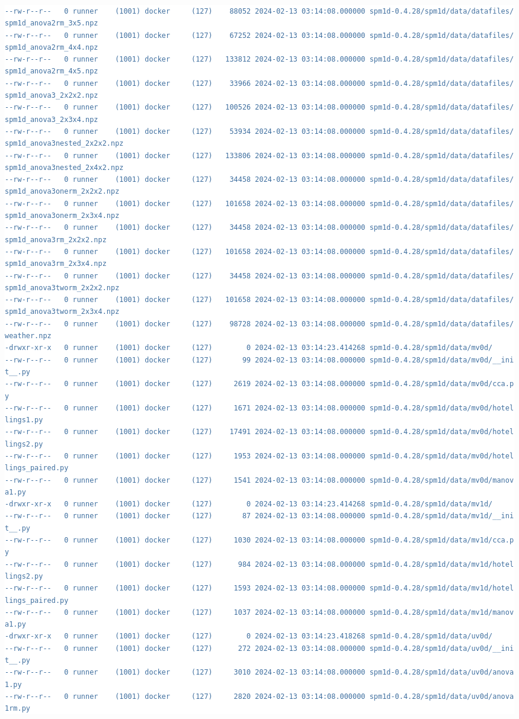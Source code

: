 ```diff
--rw-r--r--   0 runner    (1001) docker     (127)    88052 2024-02-13 03:14:08.000000 spm1d-0.4.28/spm1d/data/datafiles/spm1d_anova2rm_3x5.npz
--rw-r--r--   0 runner    (1001) docker     (127)    67252 2024-02-13 03:14:08.000000 spm1d-0.4.28/spm1d/data/datafiles/spm1d_anova2rm_4x4.npz
--rw-r--r--   0 runner    (1001) docker     (127)   133812 2024-02-13 03:14:08.000000 spm1d-0.4.28/spm1d/data/datafiles/spm1d_anova2rm_4x5.npz
--rw-r--r--   0 runner    (1001) docker     (127)    33966 2024-02-13 03:14:08.000000 spm1d-0.4.28/spm1d/data/datafiles/spm1d_anova3_2x2x2.npz
--rw-r--r--   0 runner    (1001) docker     (127)   100526 2024-02-13 03:14:08.000000 spm1d-0.4.28/spm1d/data/datafiles/spm1d_anova3_2x3x4.npz
--rw-r--r--   0 runner    (1001) docker     (127)    53934 2024-02-13 03:14:08.000000 spm1d-0.4.28/spm1d/data/datafiles/spm1d_anova3nested_2x2x2.npz
--rw-r--r--   0 runner    (1001) docker     (127)   133806 2024-02-13 03:14:08.000000 spm1d-0.4.28/spm1d/data/datafiles/spm1d_anova3nested_2x4x2.npz
--rw-r--r--   0 runner    (1001) docker     (127)    34458 2024-02-13 03:14:08.000000 spm1d-0.4.28/spm1d/data/datafiles/spm1d_anova3onerm_2x2x2.npz
--rw-r--r--   0 runner    (1001) docker     (127)   101658 2024-02-13 03:14:08.000000 spm1d-0.4.28/spm1d/data/datafiles/spm1d_anova3onerm_2x3x4.npz
--rw-r--r--   0 runner    (1001) docker     (127)    34458 2024-02-13 03:14:08.000000 spm1d-0.4.28/spm1d/data/datafiles/spm1d_anova3rm_2x2x2.npz
--rw-r--r--   0 runner    (1001) docker     (127)   101658 2024-02-13 03:14:08.000000 spm1d-0.4.28/spm1d/data/datafiles/spm1d_anova3rm_2x3x4.npz
--rw-r--r--   0 runner    (1001) docker     (127)    34458 2024-02-13 03:14:08.000000 spm1d-0.4.28/spm1d/data/datafiles/spm1d_anova3tworm_2x2x2.npz
--rw-r--r--   0 runner    (1001) docker     (127)   101658 2024-02-13 03:14:08.000000 spm1d-0.4.28/spm1d/data/datafiles/spm1d_anova3tworm_2x3x4.npz
--rw-r--r--   0 runner    (1001) docker     (127)    98728 2024-02-13 03:14:08.000000 spm1d-0.4.28/spm1d/data/datafiles/weather.npz
-drwxr-xr-x   0 runner    (1001) docker     (127)        0 2024-02-13 03:14:23.414268 spm1d-0.4.28/spm1d/data/mv0d/
--rw-r--r--   0 runner    (1001) docker     (127)       99 2024-02-13 03:14:08.000000 spm1d-0.4.28/spm1d/data/mv0d/__init__.py
--rw-r--r--   0 runner    (1001) docker     (127)     2619 2024-02-13 03:14:08.000000 spm1d-0.4.28/spm1d/data/mv0d/cca.py
--rw-r--r--   0 runner    (1001) docker     (127)     1671 2024-02-13 03:14:08.000000 spm1d-0.4.28/spm1d/data/mv0d/hotellings1.py
--rw-r--r--   0 runner    (1001) docker     (127)    17491 2024-02-13 03:14:08.000000 spm1d-0.4.28/spm1d/data/mv0d/hotellings2.py
--rw-r--r--   0 runner    (1001) docker     (127)     1953 2024-02-13 03:14:08.000000 spm1d-0.4.28/spm1d/data/mv0d/hotellings_paired.py
--rw-r--r--   0 runner    (1001) docker     (127)     1541 2024-02-13 03:14:08.000000 spm1d-0.4.28/spm1d/data/mv0d/manova1.py
-drwxr-xr-x   0 runner    (1001) docker     (127)        0 2024-02-13 03:14:23.414268 spm1d-0.4.28/spm1d/data/mv1d/
--rw-r--r--   0 runner    (1001) docker     (127)       87 2024-02-13 03:14:08.000000 spm1d-0.4.28/spm1d/data/mv1d/__init__.py
--rw-r--r--   0 runner    (1001) docker     (127)     1030 2024-02-13 03:14:08.000000 spm1d-0.4.28/spm1d/data/mv1d/cca.py
--rw-r--r--   0 runner    (1001) docker     (127)      984 2024-02-13 03:14:08.000000 spm1d-0.4.28/spm1d/data/mv1d/hotellings2.py
--rw-r--r--   0 runner    (1001) docker     (127)     1593 2024-02-13 03:14:08.000000 spm1d-0.4.28/spm1d/data/mv1d/hotellings_paired.py
--rw-r--r--   0 runner    (1001) docker     (127)     1037 2024-02-13 03:14:08.000000 spm1d-0.4.28/spm1d/data/mv1d/manova1.py
-drwxr-xr-x   0 runner    (1001) docker     (127)        0 2024-02-13 03:14:23.418268 spm1d-0.4.28/spm1d/data/uv0d/
--rw-r--r--   0 runner    (1001) docker     (127)      272 2024-02-13 03:14:08.000000 spm1d-0.4.28/spm1d/data/uv0d/__init__.py
--rw-r--r--   0 runner    (1001) docker     (127)     3010 2024-02-13 03:14:08.000000 spm1d-0.4.28/spm1d/data/uv0d/anova1.py
--rw-r--r--   0 runner    (1001) docker     (127)     2820 2024-02-13 03:14:08.000000 spm1d-0.4.28/spm1d/data/uv0d/anova1rm.py
```